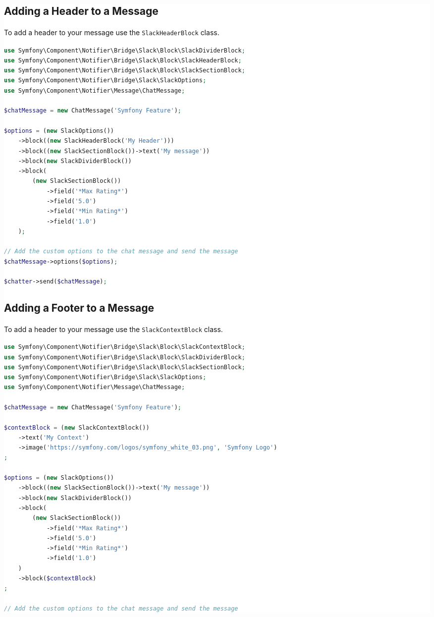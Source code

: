 
Adding a Header to a Message
----------------------------

To add a header to your message use the `SlackHeaderBlock` class.

```php
use Symfony\Component\Notifier\Bridge\Slack\Block\SlackDividerBlock;
use Symfony\Component\Notifier\Bridge\Slack\Block\SlackHeaderBlock;
use Symfony\Component\Notifier\Bridge\Slack\Block\SlackSectionBlock;
use Symfony\Component\Notifier\Bridge\Slack\SlackOptions;
use Symfony\Component\Notifier\Message\ChatMessage;

$chatMessage = new ChatMessage('Symfony Feature');

$options = (new SlackOptions())
    ->block((new SlackHeaderBlock('My Header')))
    ->block((new SlackSectionBlock())->text('My message'))
    ->block(new SlackDividerBlock())
    ->block(
        (new SlackSectionBlock())
            ->field('*Max Rating*')
            ->field('5.0')
            ->field('*Min Rating*')
            ->field('1.0')
    );

// Add the custom options to the chat message and send the message
$chatMessage->options($options);

$chatter->send($chatMessage);
```

Adding a Footer to a Message
----------------------------

To add a header to your message use the `SlackContextBlock` class.

```php
use Symfony\Component\Notifier\Bridge\Slack\Block\SlackContextBlock;
use Symfony\Component\Notifier\Bridge\Slack\Block\SlackDividerBlock;
use Symfony\Component\Notifier\Bridge\Slack\Block\SlackSectionBlock;
use Symfony\Component\Notifier\Bridge\Slack\SlackOptions;
use Symfony\Component\Notifier\Message\ChatMessage;

$chatMessage = new ChatMessage('Symfony Feature');

$contextBlock = (new SlackContextBlock())
    ->text('My Context')
    ->image('https://symfony.com/logos/symfony_white_03.png', 'Symfony Logo')
;

$options = (new SlackOptions())
    ->block((new SlackSectionBlock())->text('My message'))
    ->block(new SlackDividerBlock())
    ->block(
        (new SlackSectionBlock())
            ->field('*Max Rating*')
            ->field('5.0')
            ->field('*Min Rating*')
            ->field('1.0')
    )
    ->block($contextBlock)
;

// Add the custom options to the chat message and send the message
```